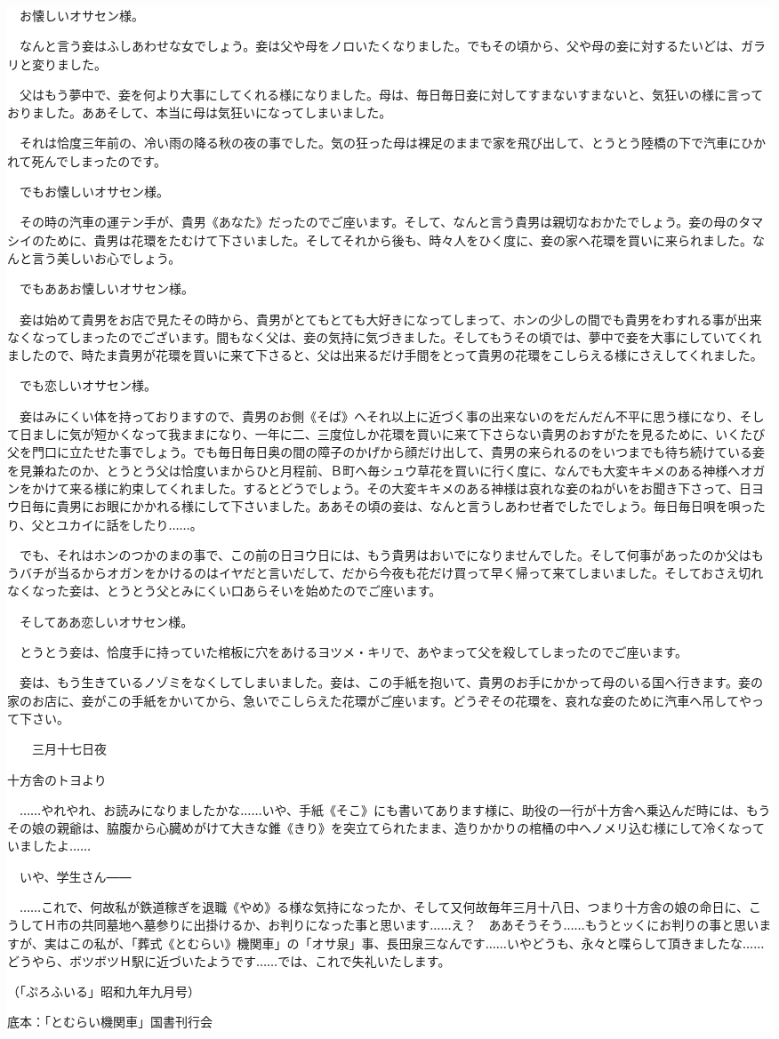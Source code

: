 　お懐しいオサセン様。

　なんと言う妾はふしあわせな女でしょう。妾は父や母をノロいたくなりました。でもその頃から、父や母の妾に対するたいどは、ガラリと変りました。

　父はもう夢中で、妾を何より大事にしてくれる様になりました。母は、毎日毎日妾に対してすまないすまないと、気狂いの様に言っておりました。ああそして、本当に母は気狂いになってしまいました。

　それは恰度三年前の、冷い雨の降る秋の夜の事でした。気の狂った母は裸足のままで家を飛び出して、とうとう陸橋の下で汽車にひかれて死んでしまったのです。

　でもお懐しいオサセン様。

　その時の汽車の運テン手が、貴男《あなた》だったのでご座います。そして、なんと言う貴男は親切なおかたでしょう。妾の母のタマシイのために、貴男は花環をたむけて下さいました。そしてそれから後も、時々人をひく度に、妾の家へ花環を買いに来られました。なんと言う美しいお心でしょう。

　でもああお懐しいオサセン様。

　妾は始めて貴男をお店で見たその時から、貴男がとてもとても大好きになってしまって、ホンの少しの間でも貴男をわすれる事が出来なくなってしまったのでございます。間もなく父は、妾の気持に気づきました。そしてもうその頃では、夢中で妾を大事にしていてくれましたので、時たま貴男が花環を買いに来て下さると、父は出来るだけ手間をとって貴男の花環をこしらえる様にさえしてくれました。

　でも恋しいオサセン様。

　妾はみにくい体を持っておりますので、貴男のお側《そば》へそれ以上に近づく事の出来ないのをだんだん不平に思う様になり、そして日ましに気が短かくなって我ままになり、一年に二、三度位しか花環を買いに来て下さらない貴男のおすがたを見るために、いくたび父を門口に立たせた事でしょう。でも毎日毎日奥の間の障子のかげから顔だけ出して、貴男の来られるのをいつまでも待ち続けている妾を見兼ねたのか、とうとう父は恰度いまからひと月程前、Ｂ町へ毎シュウ草花を買いに行く度に、なんでも大変キキメのある神様へオガンをかけて来る様に約束してくれました。するとどうでしょう。その大変キキメのある神様は哀れな妾のねがいをお聞き下さって、日ヨウ日毎に貴男にお眼にかかれる様にして下さいました。ああその頃の妾は、なんと言うしあわせ者でしたでしょう。毎日毎日唄を唄ったり、父とユカイに話をしたり……。

　でも、それはホンのつかのまの事で、この前の日ヨウ日には、もう貴男はおいでになりませんでした。そして何事があったのか父はもうバチが当るからオガンをかけるのはイヤだと言いだして、だから今夜も花だけ買って早く帰って来てしまいました。そしておさえ切れなくなった妾は、とうとう父とみにくい口あらそいを始めたのでご座います。

　そしてああ恋しいオサセン様。

　とうとう妾は、恰度手に持っていた棺板に穴をあけるヨツメ・キリで、あやまって父を殺してしまったのでご座います。

　妾は、もう生きているノゾミをなくしてしまいました。妾は、この手紙を抱いて、貴男のお手にかかって母のいる国へ行きます。妾の家のお店に、妾がこの手紙をかいてから、急いでこしらえた花環がご座います。どうぞその花環を、哀れな妾のために汽車へ吊してやって下さい。

　　三月十七日夜



十方舎のトヨより



　……やれやれ、お読みになりましたかな……いや、手紙《そこ》にも書いてあります様に、助役の一行が十方舎へ乗込んだ時には、もうその娘の親爺は、脇腹から心臓めがけて大きな錐《きり》を突立てられたまま、造りかかりの棺桶の中へノメリ込む様にして冷くなっていましたよ……

　いや、学生さん――

　……これで、何故私が鉄道稼ぎを退職《やめ》る様な気持になったか、そして又何故毎年三月十八日、つまり十方舎の娘の命日に、こうしてＨ市の共同墓地へ墓参りに出掛けるか、お判りになった事と思います……え？　ああそうそう……もうとッくにお判りの事と思いますが、実はこの私が、「葬式《とむらい》機関車」の「オサ泉」事、長田泉三なんです……いやどうも、永々と喋らして頂きましたな……どうやら、ボツボツＨ駅に近づいたようです……では、これで失礼いたします。

（「ぷろふいる」昭和九年九月号）













底本：「とむらい機関車」国書刊行会
